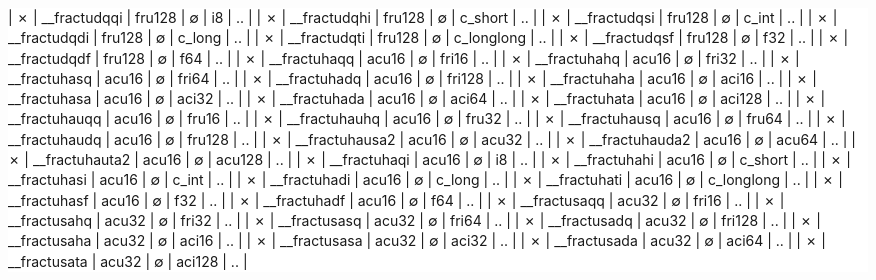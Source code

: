 | ✗ | __fractudqqi       | fru128      |     ∅       | i8          | ..                                |
| ✗ | __fractudqhi       | fru128      |     ∅       | c_short     | ..                                |
| ✗ | __fractudqsi       | fru128      |     ∅       | c_int       | ..                                |
| ✗ | __fractudqdi       | fru128      |     ∅       | c_long      | ..                                |
| ✗ | __fractudqti       | fru128      |     ∅       | c_longlong  | ..                                |
| ✗ | __fractudqsf       | fru128      |     ∅       | f32         | ..                                |
| ✗ | __fractudqdf       | fru128      |     ∅       | f64         | ..                                |
| ✗ | __fractuhaqq       | acu16       |     ∅       | fri16       | ..                                |
| ✗ | __fractuhahq       | acu16       |     ∅       | fri32       | ..                                |
| ✗ | __fractuhasq       | acu16       |     ∅       | fri64       | ..                                |
| ✗ | __fractuhadq       | acu16       |     ∅       | fri128      | ..                                |
| ✗ | __fractuhaha       | acu16       |     ∅       | aci16       | ..                                |
| ✗ | __fractuhasa       | acu16       |     ∅       | aci32       | ..                                |
| ✗ | __fractuhada       | acu16       |     ∅       | aci64       | ..                                |
| ✗ | __fractuhata       | acu16       |     ∅       | aci128      | ..                                |
| ✗ | __fractuhauqq      | acu16       |     ∅       | fru16       | ..                                |
| ✗ | __fractuhauhq      | acu16       |     ∅       | fru32       | ..                                |
| ✗ | __fractuhausq      | acu16       |     ∅       | fru64       | ..                                |
| ✗ | __fractuhaudq      | acu16       |     ∅       | fru128      | ..                                |
| ✗ | __fractuhausa2     | acu16       |     ∅       | acu32       | ..                                |
| ✗ | __fractuhauda2     | acu16       |     ∅       | acu64       | ..                                |
| ✗ | __fractuhauta2     | acu16       |     ∅       | acu128      | ..                                |
| ✗ | __fractuhaqi       | acu16       |     ∅       | i8          | ..                                |
| ✗ | __fractuhahi       | acu16       |     ∅       | c_short     | ..                                |
| ✗ | __fractuhasi       | acu16       |     ∅       | c_int       | ..                                |
| ✗ | __fractuhadi       | acu16       |     ∅       | c_long      | ..                                |
| ✗ | __fractuhati       | acu16       |     ∅       | c_longlong  | ..                                |
| ✗ | __fractuhasf       | acu16       |     ∅       | f32         | ..                                |
| ✗ | __fractuhadf       | acu16       |     ∅       | f64         | ..                                |
| ✗ | __fractusaqq       | acu32       |     ∅       | fri16       | ..                                |
| ✗ | __fractusahq       | acu32       |     ∅       | fri32       | ..                                |
| ✗ | __fractusasq       | acu32       |     ∅       | fri64       | ..                                |
| ✗ | __fractusadq       | acu32       |     ∅       | fri128      | ..                                |
| ✗ | __fractusaha       | acu32       |     ∅       | aci16       | ..                                |
| ✗ | __fractusasa       | acu32       |     ∅       | aci32       | ..                                |
| ✗ | __fractusada       | acu32       |     ∅       | aci64       | ..                                |
| ✗ | __fractusata       | acu32       |     ∅       | aci128      | ..                                |